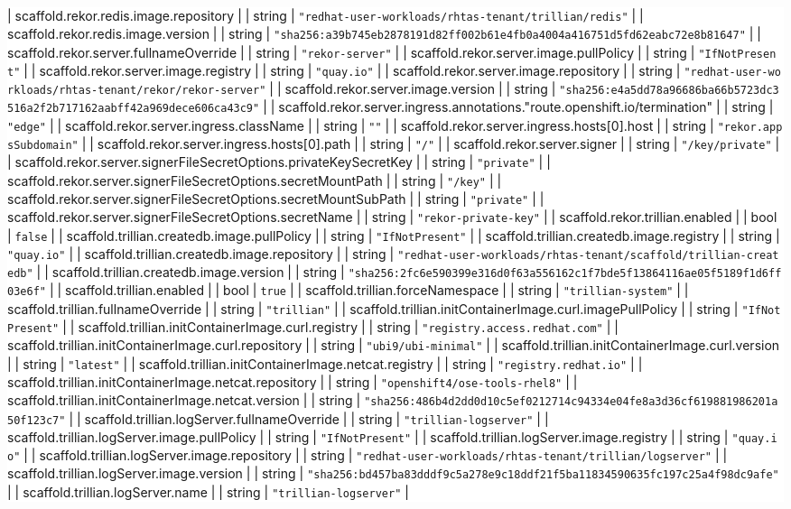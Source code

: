 | scaffold.rekor.redis.image.repository |  | string | `"redhat-user-workloads/rhtas-tenant/trillian/redis"` |
| scaffold.rekor.redis.image.version |  | string | `"sha256:a39b745eb2878191d82ff002b61e4fb0a4004a416751d5fd62eabc72e8b81647"` |
| scaffold.rekor.server.fullnameOverride |  | string | `"rekor-server"` |
| scaffold.rekor.server.image.pullPolicy |  | string | `"IfNotPresent"` |
| scaffold.rekor.server.image.registry |  | string | `"quay.io"` |
| scaffold.rekor.server.image.repository |  | string | `"redhat-user-workloads/rhtas-tenant/rekor/rekor-server"` |
| scaffold.rekor.server.image.version |  | string | `"sha256:e4a5dd78a96686ba66b5723dc3516a2f2b717162aabff42a969dece606ca43c9"` |
| scaffold.rekor.server.ingress.annotations."route.openshift.io/termination" |  | string | `"edge"` |
| scaffold.rekor.server.ingress.className |  | string | `""` |
| scaffold.rekor.server.ingress.hosts[0].host |  | string | `"rekor.appsSubdomain"` |
| scaffold.rekor.server.ingress.hosts[0].path |  | string | `"/"` |
| scaffold.rekor.server.signer |  | string | `"/key/private"` |
| scaffold.rekor.server.signerFileSecretOptions.privateKeySecretKey |  | string | `"private"` |
| scaffold.rekor.server.signerFileSecretOptions.secretMountPath |  | string | `"/key"` |
| scaffold.rekor.server.signerFileSecretOptions.secretMountSubPath |  | string | `"private"` |
| scaffold.rekor.server.signerFileSecretOptions.secretName |  | string | `"rekor-private-key"` |
| scaffold.rekor.trillian.enabled |  | bool | `false` |
| scaffold.trillian.createdb.image.pullPolicy |  | string | `"IfNotPresent"` |
| scaffold.trillian.createdb.image.registry |  | string | `"quay.io"` |
| scaffold.trillian.createdb.image.repository |  | string | `"redhat-user-workloads/rhtas-tenant/scaffold/trillian-createdb"` |
| scaffold.trillian.createdb.image.version |  | string | `"sha256:2fc6e590399e316d0f63a556162c1f7bde5f13864116ae05f5189f1d6ff03e6f"` |
| scaffold.trillian.enabled |  | bool | `true` |
| scaffold.trillian.forceNamespace |  | string | `"trillian-system"` |
| scaffold.trillian.fullnameOverride |  | string | `"trillian"` |
| scaffold.trillian.initContainerImage.curl.imagePullPolicy |  | string | `"IfNotPresent"` |
| scaffold.trillian.initContainerImage.curl.registry |  | string | `"registry.access.redhat.com"` |
| scaffold.trillian.initContainerImage.curl.repository |  | string | `"ubi9/ubi-minimal"` |
| scaffold.trillian.initContainerImage.curl.version |  | string | `"latest"` |
| scaffold.trillian.initContainerImage.netcat.registry |  | string | `"registry.redhat.io"` |
| scaffold.trillian.initContainerImage.netcat.repository |  | string | `"openshift4/ose-tools-rhel8"` |
| scaffold.trillian.initContainerImage.netcat.version |  | string | `"sha256:486b4d2dd0d10c5ef0212714c94334e04fe8a3d36cf619881986201a50f123c7"` |
| scaffold.trillian.logServer.fullnameOverride |  | string | `"trillian-logserver"` |
| scaffold.trillian.logServer.image.pullPolicy |  | string | `"IfNotPresent"` |
| scaffold.trillian.logServer.image.registry |  | string | `"quay.io"` |
| scaffold.trillian.logServer.image.repository |  | string | `"redhat-user-workloads/rhtas-tenant/trillian/logserver"` |
| scaffold.trillian.logServer.image.version |  | string | `"sha256:bd457ba83dddf9c5a278e9c18ddf21f5ba11834590635fc197c25a4f98dc9afe"` |
| scaffold.trillian.logServer.name |  | string | `"trillian-logserver"` |